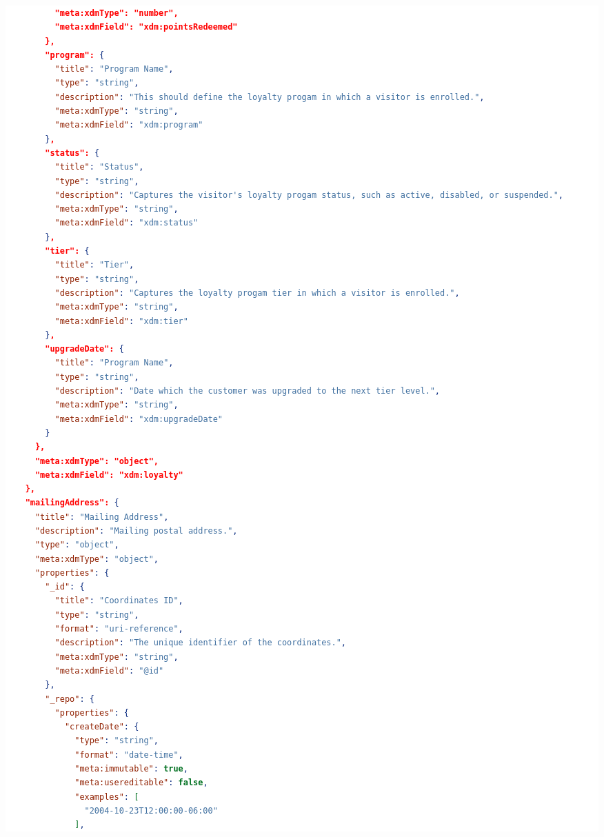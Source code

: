 ```JSON
          "meta:xdmType": "number",
          "meta:xdmField": "xdm:pointsRedeemed"
        },
        "program": {
          "title": "Program Name",
          "type": "string",
          "description": "This should define the loyalty progam in which a visitor is enrolled.",
          "meta:xdmType": "string",
          "meta:xdmField": "xdm:program"
        },
        "status": {
          "title": "Status",
          "type": "string",
          "description": "Captures the visitor's loyalty progam status, such as active, disabled, or suspended.",
          "meta:xdmType": "string",
          "meta:xdmField": "xdm:status"
        },
        "tier": {
          "title": "Tier",
          "type": "string",
          "description": "Captures the loyalty progam tier in which a visitor is enrolled.",
          "meta:xdmType": "string",
          "meta:xdmField": "xdm:tier"
        },
        "upgradeDate": {
          "title": "Program Name",
          "type": "string",
          "description": "Date which the customer was upgraded to the next tier level.",
          "meta:xdmType": "string",
          "meta:xdmField": "xdm:upgradeDate"
        }
      },
      "meta:xdmType": "object",
      "meta:xdmField": "xdm:loyalty"
    },
    "mailingAddress": {
      "title": "Mailing Address",
      "description": "Mailing postal address.",
      "type": "object",
      "meta:xdmType": "object",
      "properties": {
        "_id": {
          "title": "Coordinates ID",
          "type": "string",
          "format": "uri-reference",
          "description": "The unique identifier of the coordinates.",
          "meta:xdmType": "string",
          "meta:xdmField": "@id"
        },
        "_repo": {
          "properties": {
            "createDate": {
              "type": "string",
              "format": "date-time",
              "meta:immutable": true,
              "meta:usereditable": false,
              "examples": [
                "2004-10-23T12:00:00-06:00"
              ],
```